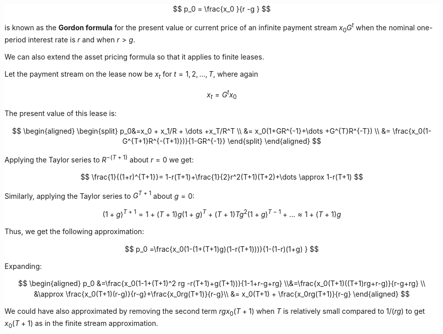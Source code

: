 $$
p_0 = \frac{x_0 }{r -g }
$$

is known as the **Gordon formula** for the present value or current
price of an infinite payment stream $x_0 G^t$ when the nominal
one-period interest rate is $r$ and when $r > g$.

We can also extend the asset pricing formula so that it applies to finite leases.

Let the payment stream on the lease now be $x_t$ for $t= 1,2, \dots,T$, where again

$$
x_t = G^t x_0
$$

The present value of this lease is:

$$
\begin{aligned}
\begin{split}
p_0&=x_0 + x_1/R  + \dots +x_T/R^T \\ &= x_0(1+GR^{-1}+\dots +G^{T}R^{-T}) \\ &= \frac{x_0(1-G^{T+1}R^{-(T+1)})}{1-GR^{-1}}
\end{split}
\end{aligned}
$$

Applying the Taylor series to $R^{-(T+1)}$ about $r=0$ we get:

$$
\frac{1}{(1+r)^{T+1}}= 1-r(T+1)+\frac{1}{2}r^2(T+1)(T+2)+\dots \approx 1-r(T+1)
$$

Similarly, applying the Taylor series to $G^{T+1}$ about $g=0$:

$$
(1+g)^{T+1} = 1+(T+1)g(1+g)^T+(T+1)Tg^2(1+g)^{T-1}+\dots \approx 1+ (T+1)g
$$

Thus, we get the following approximation:

$$
p_0 =\frac{x_0(1-(1+(T+1)g)(1-r(T+1)))}{1-(1-r)(1+g) }
$$

Expanding:

$$
\begin{aligned} 
p_0 &=\frac{x_0(1-1+(T+1)^2 rg -r(T+1)+g(T+1))}{1-1+r-g+rg}  \\&=\frac{x_0(T+1)((T+1)rg+r-g)}{r-g+rg} \\ &\approx \frac{x_0(T+1)(r-g)}{r-g}+\frac{x_0rg(T+1)}{r-g}\\ &= x_0(T+1) + \frac{x_0rg(T+1)}{r-g}  
\end{aligned}
$$

We could have also approximated by removing the second term
$rgx_0(T+1)$ when $T$ is relatively small compared to
$1/(rg)$ to get $x_0(T+1)$ as in the finite stream
approximation.
